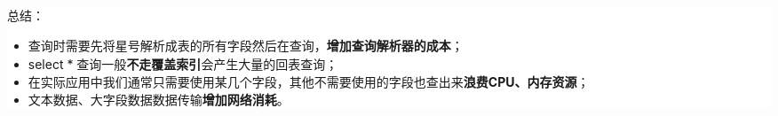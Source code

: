 总结：

+ 查询时需要先将星号解析成表的所有字段然后在查询，**增加查询解析器的成本**；
+ select  * 查询一般**不走覆盖索引**会产生大量的回表查询；
+ 在实际应用中我们通常只需要使用某几个字段，其他不需要使用的字段也查出来**浪费CPU、内存资源**；
+ 文本数据、大字段数据数据传输**增加网络消耗**。
